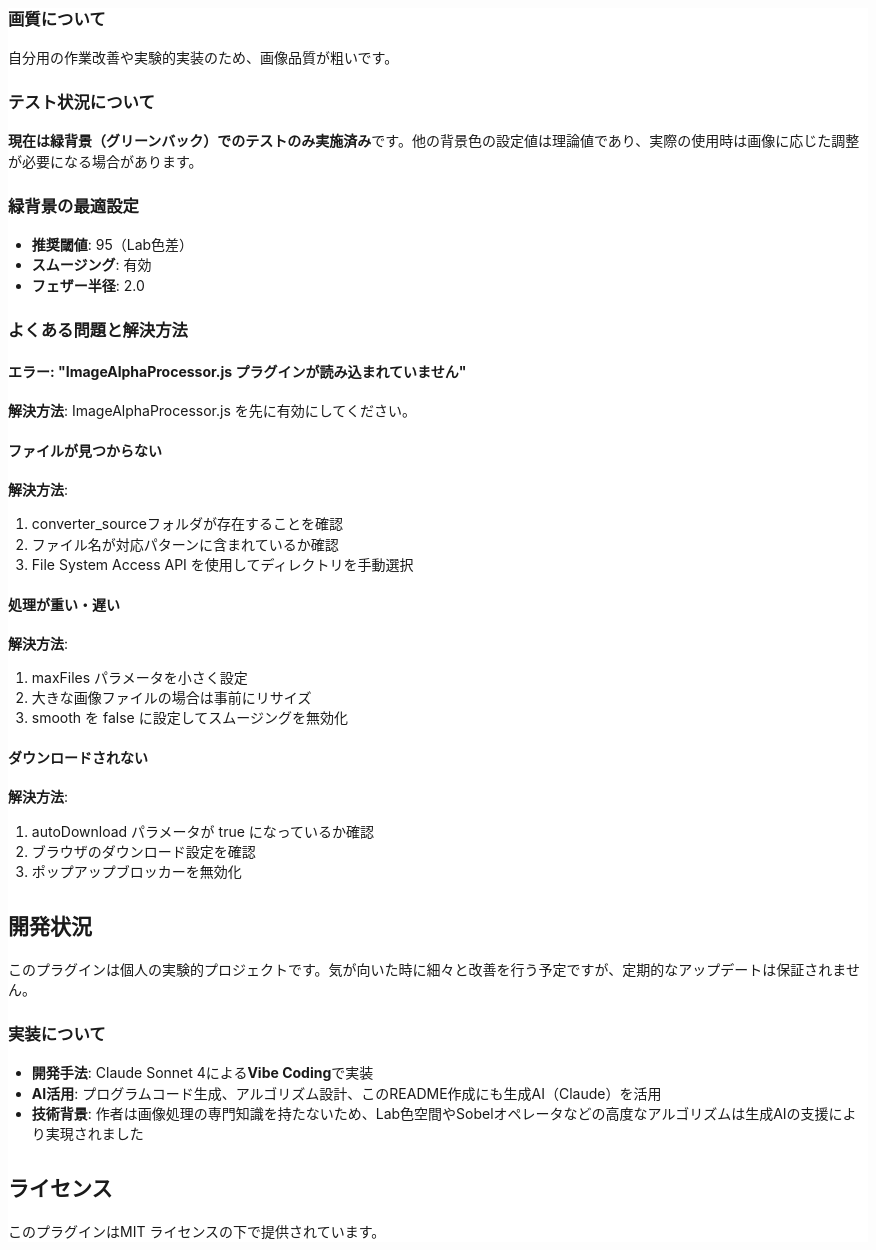 ### 画質について
自分用の作業改善や実験的実装のため、画像品質が粗いです。

### テスト状況について
**現在は緑背景（グリーンバック）でのテストのみ実施済み**です。他の背景色の設定値は理論値であり、実際の使用時は画像に応じた調整が必要になる場合があります。

### 緑背景の最適設定
- **推奨閾値**: 95（Lab色差）
- **スムージング**: 有効
- **フェザー半径**: 2.0

### よくある問題と解決方法

#### エラー: "ImageAlphaProcessor.js プラグインが読み込まれていません"
**解決方法**: ImageAlphaProcessor.js を先に有効にしてください。

#### ファイルが見つからない
**解決方法**: 
1. converter_sourceフォルダが存在することを確認
2. ファイル名が対応パターンに含まれているか確認
3. File System Access API を使用してディレクトリを手動選択

#### 処理が重い・遅い
**解決方法**:
1. maxFiles パラメータを小さく設定
2. 大きな画像ファイルの場合は事前にリサイズ
3. smooth を false に設定してスムージングを無効化

#### ダウンロードされない
**解決方法**:
1. autoDownload パラメータが true になっているか確認
2. ブラウザのダウンロード設定を確認
3. ポップアップブロッカーを無効化

## 開発状況
このプラグインは個人の実験的プロジェクトです。気が向いた時に細々と改善を行う予定ですが、定期的なアップデートは保証されません。

### 実装について
- **開発手法**: Claude Sonnet 4による**Vibe Coding**で実装
- **AI活用**: プログラムコード生成、アルゴリズム設計、このREADME作成にも生成AI（Claude）を活用
- **技術背景**: 作者は画像処理の専門知識を持たないため、Lab色空間やSobelオペレータなどの高度なアルゴリズムは生成AIの支援により実現されました

## ライセンス
このプラグインはMIT ライセンスの下で提供されています。
